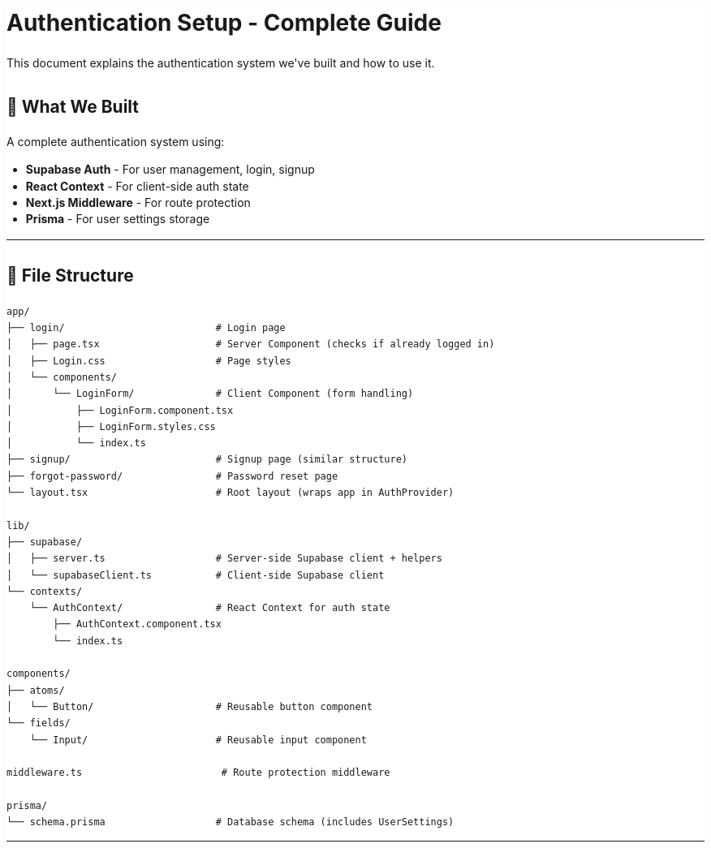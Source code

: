 # Authentication Setup - Complete Guide

This document explains the authentication system we've built and how to use it.

## 🎯 What We Built

A complete authentication system using:
- **Supabase Auth** - For user management, login, signup
- **React Context** - For client-side auth state
- **Next.js Middleware** - For route protection
- **Prisma** - For user settings storage

---

## 📁 File Structure

```
app/
├── login/                          # Login page
│   ├── page.tsx                    # Server Component (checks if already logged in)
│   ├── Login.css                   # Page styles
│   └── components/
│       └── LoginForm/              # Client Component (form handling)
│           ├── LoginForm.component.tsx
│           ├── LoginForm.styles.css
│           └── index.ts
├── signup/                         # Signup page (similar structure)
├── forgot-password/                # Password reset page
└── layout.tsx                      # Root layout (wraps app in AuthProvider)

lib/
├── supabase/
│   ├── server.ts                   # Server-side Supabase client + helpers
│   └── supabaseClient.ts           # Client-side Supabase client
└── contexts/
    └── AuthContext/                # React Context for auth state
        ├── AuthContext.component.tsx
        └── index.ts

components/
├── atoms/
│   └── Button/                     # Reusable button component
└── fields/
    └── Input/                      # Reusable input component

middleware.ts                        # Route protection middleware

prisma/
└── schema.prisma                   # Database schema (includes UserSettings)
```

---